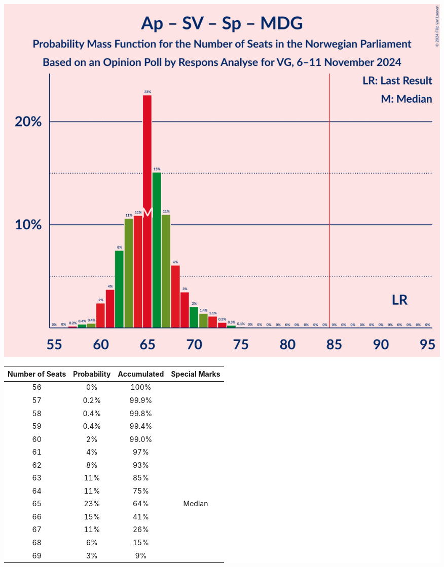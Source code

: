 ![Graph with seats probability mass function not yet produced](2024-11-11-ResponsAnalyse-coalitions-seats-pmf-ap–sv–sp–mdg.png "Seats Probability Mass Function")

| Number of Seats | Probability | Accumulated | Special Marks |
|:---------------:|:-----------:|:-----------:|:-------------:|
| 56 | 0% | 100% |  |
| 57 | 0.2% | 99.9% |  |
| 58 | 0.4% | 99.8% |  |
| 59 | 0.4% | 99.4% |  |
| 60 | 2% | 99.0% |  |
| 61 | 4% | 97% |  |
| 62 | 8% | 93% |  |
| 63 | 11% | 85% |  |
| 64 | 11% | 75% |  |
| 65 | 23% | 64% | Median |
| 66 | 15% | 41% |  |
| 67 | 11% | 26% |  |
| 68 | 6% | 15% |  |
| 69 | 3% | 9% |  |